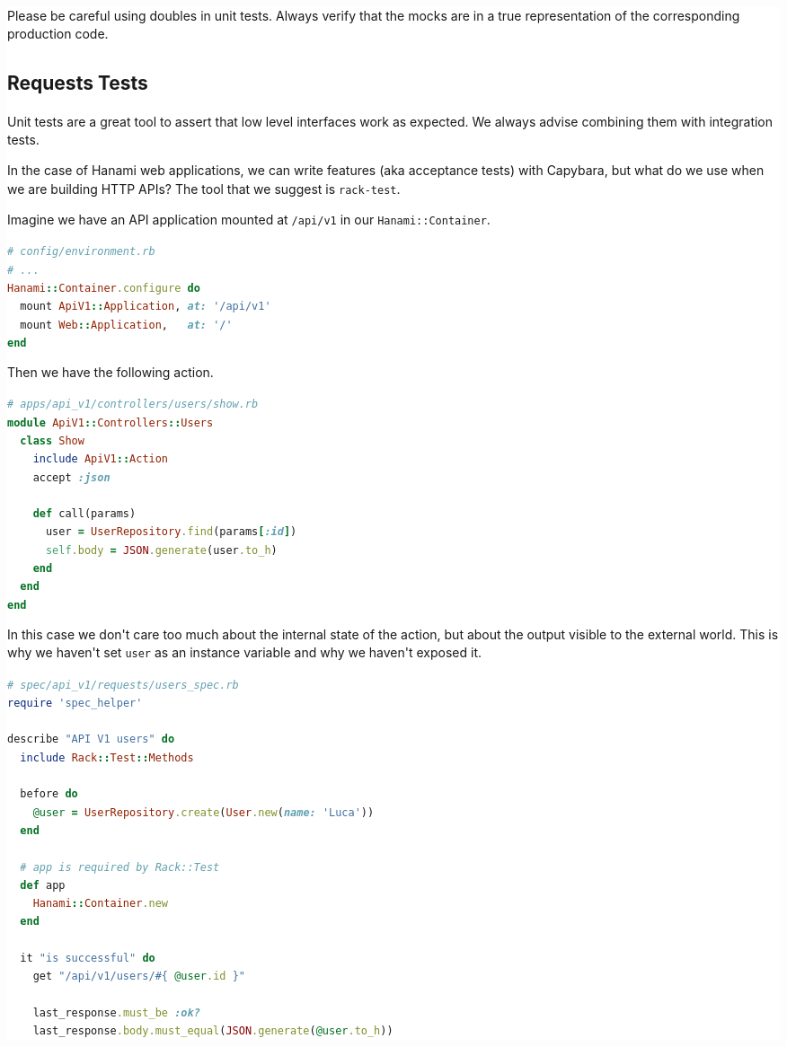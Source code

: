 <p class="warning">
Please be careful using doubles in unit tests. Always verify that the mocks are in a true representation of the corresponding production code.
</p>

## Requests Tests

Unit tests are a great tool to assert that low level interfaces work as expected.
We always advise combining them with integration tests.

In the case of Hanami web applications, we can write features (aka acceptance tests) with Capybara, but what do we use when we are building HTTP APIs?
The tool that we suggest is `rack-test`.

Imagine we have an API application mounted at `/api/v1` in our `Hanami::Container`.

```ruby
# config/environment.rb
# ...
Hanami::Container.configure do
  mount ApiV1::Application, at: '/api/v1'
  mount Web::Application,   at: '/'
end
```

Then we have the following action.

```ruby
# apps/api_v1/controllers/users/show.rb
module ApiV1::Controllers::Users
  class Show
    include ApiV1::Action
    accept :json

    def call(params)
      user = UserRepository.find(params[:id])
      self.body = JSON.generate(user.to_h)
    end
  end
end
```

In this case we don't care too much about the internal state of the action, but about the output visible to the external world.
This is why we haven't set `user` as an instance variable and why we haven't exposed it.

```ruby
# spec/api_v1/requests/users_spec.rb
require 'spec_helper'

describe "API V1 users" do
  include Rack::Test::Methods

  before do
    @user = UserRepository.create(User.new(name: 'Luca'))
  end

  # app is required by Rack::Test
  def app
    Hanami::Container.new
  end

  it "is successful" do
    get "/api/v1/users/#{ @user.id }"

    last_response.must_be :ok?
    last_response.body.must_equal(JSON.generate(@user.to_h))
```